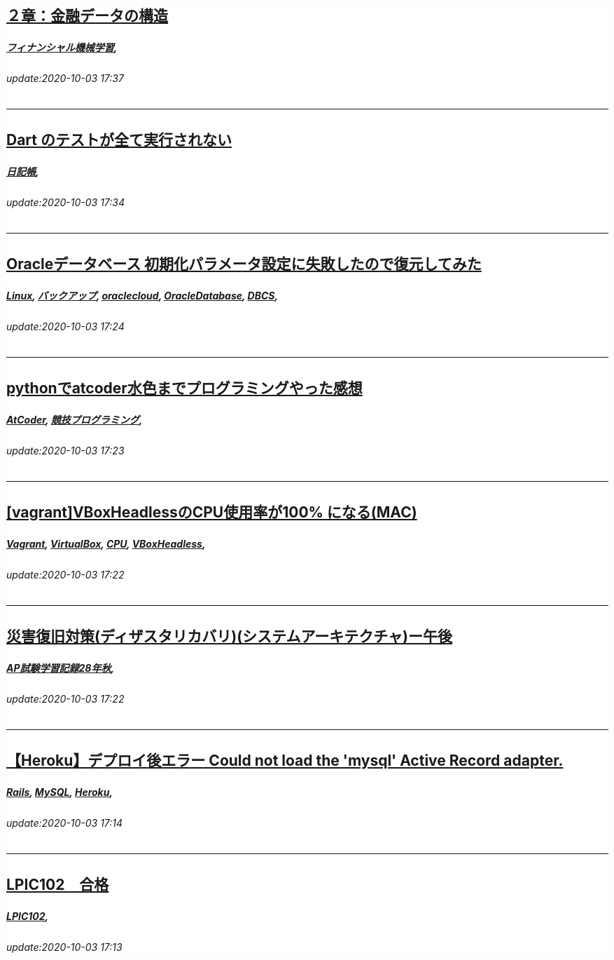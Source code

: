 ## [２章：金融データの構造](https://qiita.com/welovealpha/items/1fa12d81dcc959183893)
##### [フィナンシャル機械学習](https://qiita.com/tags/フィナンシャル機械学習), 
###### update:2020-10-03 17:37
---
## [Dart のテストが全て実行されない](https://qiita.com/Moo_Moo_Farm/items/d9f9b30a5f9edd2d0c6d)
##### [日記帳](https://qiita.com/tags/日記帳), 
###### update:2020-10-03 17:34
---
## [Oracleデータベース 初期化パラメータ設定に失敗したので復元してみた](https://qiita.com/koko_kotsu/items/9b4025716de46daea2aa)
##### [Linux](https://qiita.com/tags/Linux), [バックアップ](https://qiita.com/tags/バックアップ), [oraclecloud](https://qiita.com/tags/oraclecloud), [OracleDatabase](https://qiita.com/tags/OracleDatabase), [DBCS](https://qiita.com/tags/DBCS), 
###### update:2020-10-03 17:24
---
## [pythonでatcoder水色までプログラミングやった感想](https://qiita.com/ansain/items/6181d79d13200d360698)
##### [AtCoder](https://qiita.com/tags/AtCoder), [競技プログラミング](https://qiita.com/tags/競技プログラミング), 
###### update:2020-10-03 17:23
---
## [ [vagrant]VBoxHeadlessのCPU使用率が100% になる(MAC)](https://qiita.com/yusuke1209kitamura/items/e698e604be5650468930)
##### [Vagrant](https://qiita.com/tags/Vagrant), [VirtualBox](https://qiita.com/tags/VirtualBox), [CPU](https://qiita.com/tags/CPU), [VBoxHeadless](https://qiita.com/tags/VBoxHeadless), 
###### update:2020-10-03 17:22
---
## [災害復旧対策(ディザスタリカバリ)(システムアーキテクチャ)ー午後](https://qiita.com/lymansouka2017/items/7bb94410d6e32414fced)
##### [AP試験学習記録28年秋](https://qiita.com/tags/AP試験学習記録28年秋), 
###### update:2020-10-03 17:22
---
## [【Heroku】デプロイ後エラー Could not load the 'mysql' Active Record adapter.](https://qiita.com/tsuboyataiki/items/47cbdae2f87cd5ca9ffe)
##### [Rails](https://qiita.com/tags/Rails), [MySQL](https://qiita.com/tags/MySQL), [Heroku](https://qiita.com/tags/Heroku), 
###### update:2020-10-03 17:14
---
## [LPIC102　合格](https://qiita.com/kabutrade000/items/a660cc4db3870b6329f3)
##### [LPIC102](https://qiita.com/tags/LPIC102), 
###### update:2020-10-03 17:13
